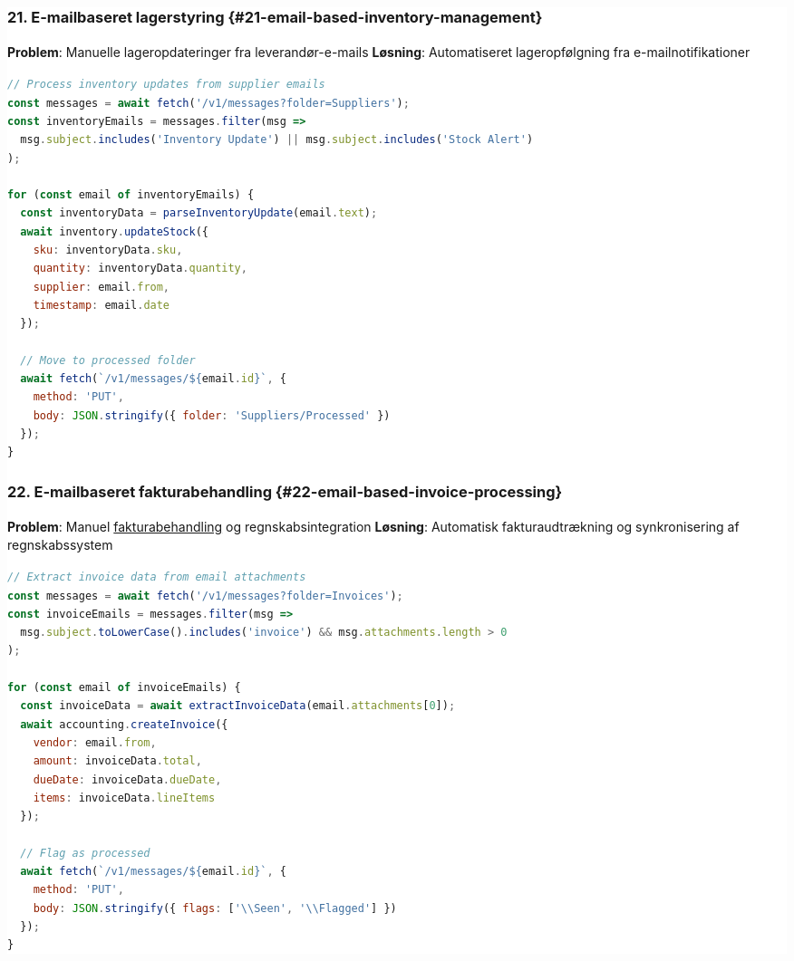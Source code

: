 ### 21. E-mailbaseret lagerstyring {#21-email-based-inventory-management}

**Problem**: Manuelle lageropdateringer fra leverandør-e-mails
**Løsning**: Automatiseret lageropfølgning fra e-mailnotifikationer

```javascript
// Process inventory updates from supplier emails
const messages = await fetch('/v1/messages?folder=Suppliers');
const inventoryEmails = messages.filter(msg =>
  msg.subject.includes('Inventory Update') || msg.subject.includes('Stock Alert')
);

for (const email of inventoryEmails) {
  const inventoryData = parseInventoryUpdate(email.text);
  await inventory.updateStock({
    sku: inventoryData.sku,
    quantity: inventoryData.quantity,
    supplier: email.from,
    timestamp: email.date
  });

  // Move to processed folder
  await fetch(`/v1/messages/${email.id}`, {
    method: 'PUT',
    body: JSON.stringify({ folder: 'Suppliers/Processed' })
  });
}
```

### 22. E-mailbaseret fakturabehandling {#22-email-based-invoice-processing}

**Problem**: Manuel [fakturabehandling](https://en.wikipedia.org/wiki/Invoice_processing) og regnskabsintegration
**Løsning**: Automatisk fakturaudtrækning og synkronisering af regnskabssystem

```javascript
// Extract invoice data from email attachments
const messages = await fetch('/v1/messages?folder=Invoices');
const invoiceEmails = messages.filter(msg =>
  msg.subject.toLowerCase().includes('invoice') && msg.attachments.length > 0
);

for (const email of invoiceEmails) {
  const invoiceData = await extractInvoiceData(email.attachments[0]);
  await accounting.createInvoice({
    vendor: email.from,
    amount: invoiceData.total,
    dueDate: invoiceData.dueDate,
    items: invoiceData.lineItems
  });

  // Flag as processed
  await fetch(`/v1/messages/${email.id}`, {
    method: 'PUT',
    body: JSON.stringify({ flags: ['\\Seen', '\\Flagged'] })
  });
}
```
